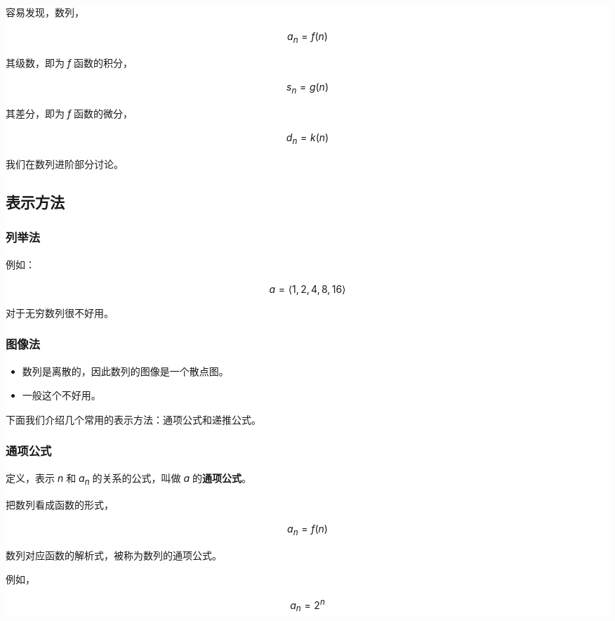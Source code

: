 容易发现，数列，

$$
a_n=f(n)
$$

其级数，即为 $f$ 函数的积分，

$$
s_n=g(n)
$$

其差分，即为 $f$ 函数的微分，

$$
d_n=k(n)
$$

我们在数列进阶部分讨论。

## 表示方法

### 列举法

例如：

$$
a=\langle1,2,4,8,16\rangle
$$

对于无穷数列很不好用。

### 图像法

- 数列是离散的，因此数列的图像是一个散点图。

- 一般这个不好用。

下面我们介绍几个常用的表示方法：通项公式和递推公式。

### 通项公式

定义，表示 $n$ 和 $a_n$ 的关系的公式，叫做 $a$ 的**通项公式**。

把数列看成函数的形式，

$$
a_n=f(n)
$$

数列对应函数的解析式，被称为数列的通项公式。

例如，

$$
a_n=2^n
$$
